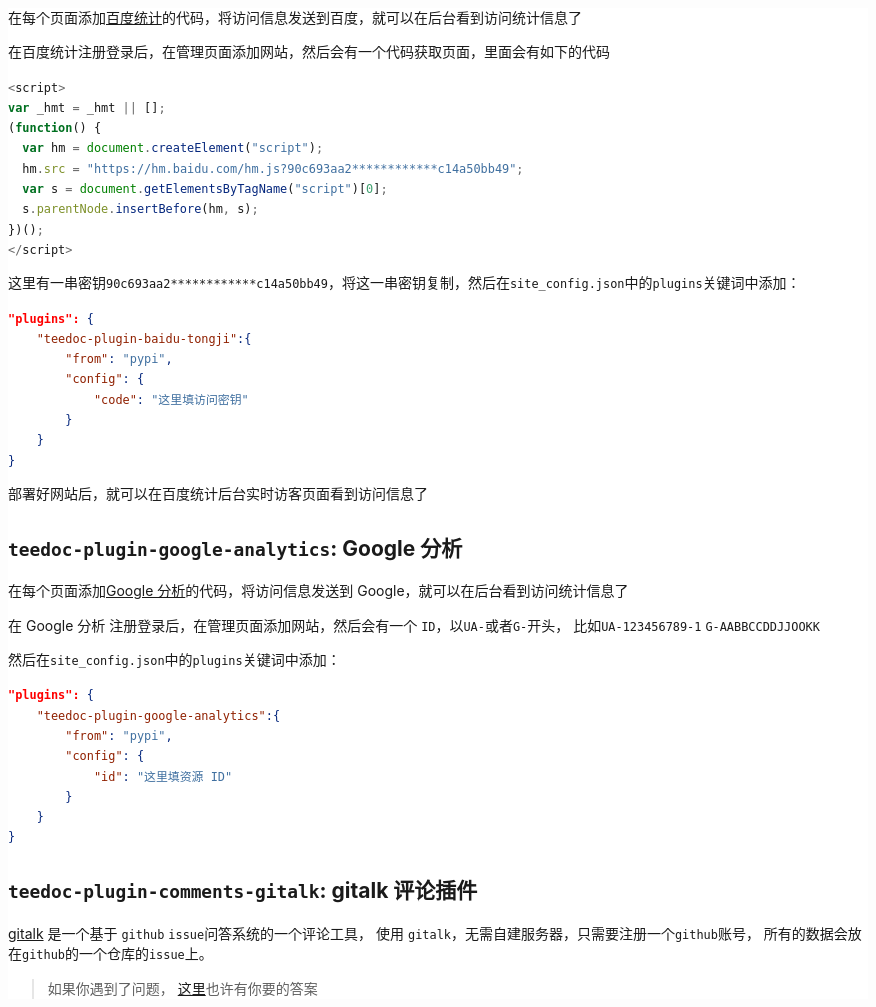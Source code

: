 在每个页面添加[百度统计](https://tongji.baidu.com/)的代码，将访问信息发送到百度，就可以在后台看到访问统计信息了

在百度统计注册登录后，在管理页面添加网站，然后会有一个代码获取页面，里面会有如下的代码
```js
<script>
var _hmt = _hmt || [];
(function() {
  var hm = document.createElement("script");
  hm.src = "https://hm.baidu.com/hm.js?90c693aa2************c14a50bb49";
  var s = document.getElementsByTagName("script")[0]; 
  s.parentNode.insertBefore(hm, s);
})();
</script>
```

这里有一串密钥`90c693aa2************c14a50bb49`，将这一串密钥复制，然后在`site_config.json`中的`plugins`关键词中添加：
```json
"plugins": {
    "teedoc-plugin-baidu-tongji":{
        "from": "pypi",
        "config": {
            "code": "这里填访问密钥"
        }
    }
}
```

部署好网站后，就可以在百度统计后台实时访客页面看到访问信息了


## `teedoc-plugin-google-analytics`: Google 分析

在每个页面添加[Google 分析](https://analytics.google.com/)的代码，将访问信息发送到 Google，就可以在后台看到访问统计信息了

在 Google 分析 注册登录后，在管理页面添加网站，然后会有一个 `ID`，以`UA-`或者`G-`开头， 比如`UA-123456789-1` `G-AABBCCDDJJOOKK`

然后在`site_config.json`中的`plugins`关键词中添加：
```json
"plugins": {
    "teedoc-plugin-google-analytics":{
        "from": "pypi",
        "config": {
            "id": "这里填资源 ID"
        }
    }
}
```


## `teedoc-plugin-comments-gitalk`: gitalk 评论插件

[gitalk](https://github.com/gitalk/gitalk) 是一个基于 `github` `issue`问答系统的一个评论工具， 使用 `gitalk`，无需自建服务器，只需要注册一个`github`账号， 所有的数据会放在`github`的一个仓库的`issue`上。

> 如果你遇到了问题， [这里](https://github.com/gitalk/gitalk/wiki/Q&A)也许有你要的答案
